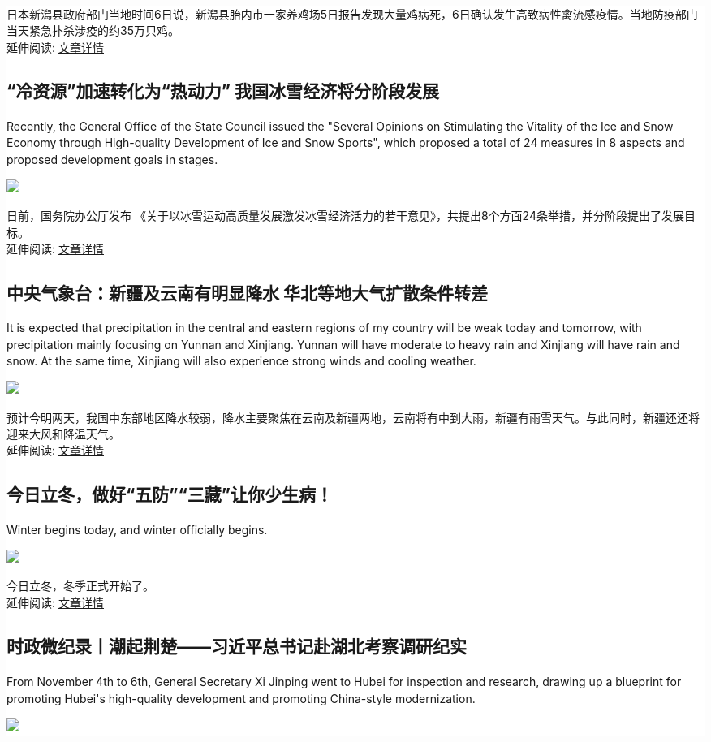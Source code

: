 日本新澙县政府部门当地时间6日说，新澙县胎内市一家养鸡场5日报告发现大量鸡病死，6日确认发生高致病性禽流感疫情。当地防疫部门当天紧急扑杀涉疫的约35万只鸡。   
延伸阅读: [文章详情](https://news.cctv.com/2024/11/07/ARTI7Vtahg4StnFgDijI7OHU241107.shtml)   

<qrcode title="日本禽流感疫情蔓延 紧急扑杀35万只鸡" image="https://p4.img.cctvpic.com/photoworkspace/2024/11/07/2024110709345482463.jpg" />   

## “冷资源”加速转化为“热动力” 我国冰雪经济将分阶段发展   
Recently, the General Office of the State Council issued the "Several Opinions on Stimulating the Vitality of the Ice and Snow Economy through High-quality Development of Ice and Snow Sports", which proposed a total of 24 measures in 8 aspects and proposed development goals in stages.   

<img src="https://p3.img.cctvpic.com/photoworkspace/2024/11/07/2024110709202696460.png" />   

日前，国务院办公厅发布 《关于以冰雪运动高质量发展激发冰雪经济活力的若干意见》，共提出8个方面24条举措，并分阶段提出了发展目标。   
延伸阅读: [文章详情](https://news.cctv.com/2024/11/07/ARTIplNc4DH0MQQ0zhX7WoNb241107.shtml)   

<qrcode title="“冷资源”加速转化为“热动力” 我国冰雪经济将分阶段发展" image="https://p3.img.cctvpic.com/photoworkspace/2024/11/07/2024110709202696460.png" />   

## 中央气象台：新疆及云南有明显降水 华北等地大气扩散条件转差   
It is expected that precipitation in the central and eastern regions of my country will be weak today and tomorrow, with precipitation mainly focusing on Yunnan and Xinjiang. Yunnan will have moderate to heavy rain and Xinjiang will have rain and snow. At the same time, Xinjiang will also experience strong winds and cooling weather.   

<img src="https://p2.img.cctvpic.com/photoworkspace/2024/11/07/2024110709211768477.jpg" />   

预计今明两天，我国中东部地区降水较弱，降水主要聚焦在云南及新疆两地，云南将有中到大雨，新疆有雨雪天气。与此同时，新疆还还将迎来大风和降温天气。   
延伸阅读: [文章详情](https://news.cctv.com/2024/11/07/ARTI88GIFieZlLx0wQILCi8b241107.shtml)   

<qrcode title="中央气象台：新疆及云南有明显降水 华北等地大气扩散条件转差" image="https://p2.img.cctvpic.com/photoworkspace/2024/11/07/2024110709211768477.jpg" />   

## 今日立冬，做好“五防”“三藏”让你少生病！   
Winter begins today, and winter officially begins.   

<img src="https://p4.img.cctvpic.com/photoworkspace/2024/11/07/2024110709040323689.jpg" />   

今日立冬，冬季正式开始了。   
延伸阅读: [文章详情](https://news.cctv.com/2024/11/07/ARTI1AmOJQERGd52p8QqBWQu241107.shtml)   

<qrcode title="今日立冬，做好“五防”“三藏”让你少生病！" image="https://p4.img.cctvpic.com/photoworkspace/2024/11/07/2024110709040323689.jpg" />   

## 时政微纪录丨潮起荆楚——习近平总书记赴湖北考察调研纪实   
From November 4th to 6th, General Secretary Xi Jinping went to Hubei for inspection and research, drawing up a blueprint for promoting Hubei's high-quality development and promoting China-style modernization.   

<img src="https://p3.img.cctvpic.com/photoworkspace/2024/11/07/2024110708560363334.jpg" />   
